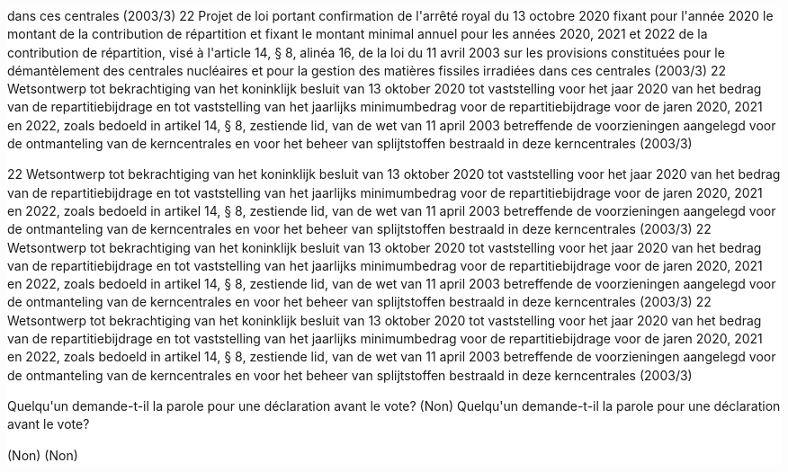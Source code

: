 dans ces centrales (2003/3)
22 Projet de loi portant confirmation
de l'arrêté royal du 13 octobre 2020 fixant pour l'année 2020 le
montant de la contribution de répartition et fixant le montant minimal annuel
pour les années 2020, 2021 et 2022 de la contribution de répartition, visé à
l'article 14, § 8, alinéa 16, de la loi du
11 avril 2003 sur les provisions constituées pour le démantèlement
des centrales nucléaires et pour la gestion des matières fissiles irradiées
dans ces centrales (2003/3)
22 Wetsontwerp tot
bekrachtiging van het koninklijk besluit van 13 oktober 2020 tot
vaststelling voor het jaar 2020 van het bedrag van de repartitiebijdrage en tot
vaststelling van het jaarlijks minimumbedrag voor de repartitiebijdrage voor de
jaren 2020, 2021 en 2022, zoals bedoeld in artikel 14, § 8, zestiende
lid, van de wet van 11 april 2003 betreffende de voorzieningen
aangelegd voor de ontmanteling van de kerncentrales en voor het beheer van
splijtstoffen bestraald in deze kerncentrales (2003/3)

22 Wetsontwerp tot
bekrachtiging van het koninklijk besluit van 13 oktober 2020 tot
vaststelling voor het jaar 2020 van het bedrag van de repartitiebijdrage en tot
vaststelling van het jaarlijks minimumbedrag voor de repartitiebijdrage voor de
jaren 2020, 2021 en 2022, zoals bedoeld in artikel 14, § 8, zestiende
lid, van de wet van 11 april 2003 betreffende de voorzieningen
aangelegd voor de ontmanteling van de kerncentrales en voor het beheer van
splijtstoffen bestraald in deze kerncentrales (2003/3)
22 Wetsontwerp tot
bekrachtiging van het koninklijk besluit van 13 oktober 2020 tot
vaststelling voor het jaar 2020 van het bedrag van de repartitiebijdrage en tot
vaststelling van het jaarlijks minimumbedrag voor de repartitiebijdrage voor de
jaren 2020, 2021 en 2022, zoals bedoeld in artikel 14, § 8, zestiende
lid, van de wet van 11 april 2003 betreffende de voorzieningen
aangelegd voor de ontmanteling van de kerncentrales en voor het beheer van
splijtstoffen bestraald in deze kerncentrales (2003/3)
22 Wetsontwerp tot
bekrachtiging van het koninklijk besluit van 13 oktober 2020 tot
vaststelling voor het jaar 2020 van het bedrag van de repartitiebijdrage en tot
vaststelling van het jaarlijks minimumbedrag voor de repartitiebijdrage voor de
jaren 2020, 2021 en 2022, zoals bedoeld in artikel 14, § 8, zestiende
lid, van de wet van 11 april 2003 betreffende de voorzieningen
aangelegd voor de ontmanteling van de kerncentrales en voor het beheer van
splijtstoffen bestraald in deze kerncentrales (2003/3)
 
 

Quelqu'un
demande-t-il la parole pour une déclaration avant le vote? (Non)
Quelqu'un
demande-t-il la parole pour une déclaration avant le vote? 
 
(Non)
(Non)

